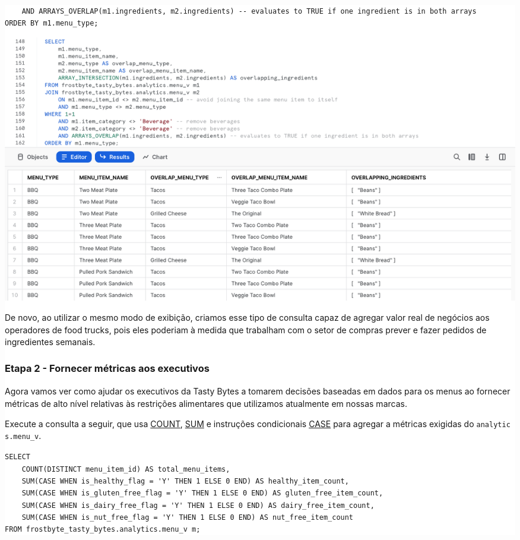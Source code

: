 ```
    AND ARRAYS_OVERLAP(m1.ingredients, m2.ingredients) -- evaluates to TRUE if one ingredient is in both arrays
ORDER BY m1.menu_type;
```

<img src = "assets/6.1.arrays.png">

De novo, ao utilizar o mesmo modo de exibição, criamos esse tipo de consulta capaz de agregar valor real de negócios aos operadores de food trucks, pois eles poderiam à medida que trabalham com o setor de compras prever e fazer pedidos de ingredientes semanais.

### Etapa 2 - Fornecer métricas aos executivos
Agora vamos ver como ajudar os executivos da Tasty Bytes a tomarem decisões baseadas em dados para os menus ao fornecer métricas de alto nível relativas às restrições alimentares que utilizamos atualmente em nossas marcas.

Execute a consulta a seguir, que usa [COUNT](https://docs.snowflake.com/pt/sql-reference/functions/count), [SUM](https://docs.snowflake.com/pt/sql-reference/functions/sum) e instruções condicionais [CASE](https://docs.snowflake.com/pt/sql-reference/functions/case) para agregar a métricas exigidas do `analytics.menu_v`.

```
SELECT
    COUNT(DISTINCT menu_item_id) AS total_menu_items,
    SUM(CASE WHEN is_healthy_flag = 'Y' THEN 1 ELSE 0 END) AS healthy_item_count,
    SUM(CASE WHEN is_gluten_free_flag = 'Y' THEN 1 ELSE 0 END) AS gluten_free_item_count,
    SUM(CASE WHEN is_dairy_free_flag = 'Y' THEN 1 ELSE 0 END) AS dairy_free_item_count,
    SUM(CASE WHEN is_nut_free_flag = 'Y' THEN 1 ELSE 0 END) AS nut_free_item_count
FROM frostbyte_tasty_bytes.analytics.menu_v m;
```
